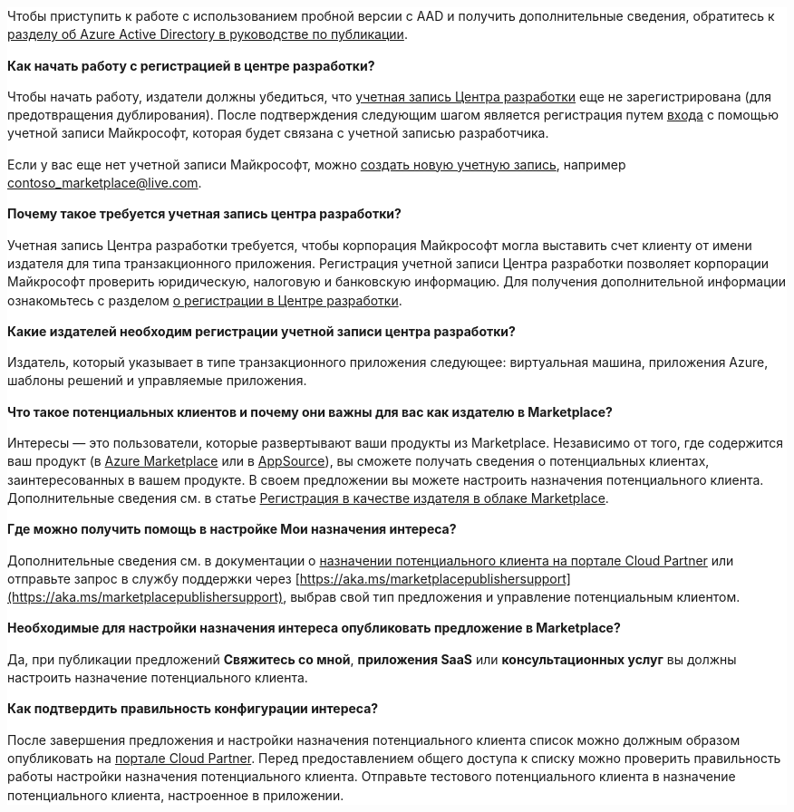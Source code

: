 Чтобы приступить к работе с использованием пробной версии с AAD и получить дополнительные сведения, обратитесь к [разделу об Azure Active Directory в руководстве по публикации](https://docs.microsoft.com/azure/marketplace/enable-trial-using-azure-ad).

**Как начать работу с регистрацией в центре разработки?**

Чтобы начать работу, издатели должны убедиться, что [учетная запись Центра разработки](https://docs.microsoft.com/azure/marketplace/register-dev-center) еще не зарегистрирована (для предотвращения дублирования). После подтверждения следующим шагом является регистрация путем [входа](https://account.microsoft.com/account/) с помощью учетной записи Майкрософт, которая будет связана с учетной записью разработчика.

Если у вас еще нет учетной записи Майкрософт, можно [создать новую учетную запись](https://signup.live.com/signup?contextid=AEB123C8F2B1DA7A&bk=1529968434&ru=https%3a%2f%2flogin.live.com%2flogin.srf%3fcontextid%3dAEB123C8F2B1DA7A%26mkt%3dEN-US%26lc%3d1033%26bk%3d1529968434&uiflavor=web&uaid=9987e727fedb459780d95c1b9e46c82c&mkt=EN-US&lc=1033&lic=1), например contoso_marketplace@live.com.

**Почему такое требуется учетная запись центра разработки?**

Учетная запись Центра разработки требуется, чтобы корпорация Майкрософт могла выставить счет клиенту от имени издателя для типа транзакционного приложения. Регистрация учетной записи Центра разработки позволяет корпорации Майкрософт проверить юридическую, налоговую и банковскую информацию. Для получения дополнительной информации ознакомьтесь с разделом [о регистрации в Центре разработки](https://docs.microsoft.com/azure/marketplace/become-publisher).

**Какие издателей необходим регистрации учетной записи центра разработки?**

Издатель, который указывает в типе транзакционного приложения следующее: виртуальная машина, приложения Azure, шаблоны решений и управляемые приложения.

**Что такое потенциальных клиентов и почему они важны для вас как издателю в Marketplace?**

Интересы — это пользователи, которые развертывают ваши продукты из Marketplace. Независимо от того, где содержится ваш продукт (в [Azure Marketplace](https://azuremarketplace.microsoft.com) или в [AppSource](https://appsource.microsoft.com)), вы сможете получать сведения о потенциальных клиентах, заинтересованных в вашем продукте.  В своем предложении вы можете настроить назначения потенциального клиента. Дополнительные сведения см. в статье [Регистрация в качестве издателя в облаке Marketplace](https://docs.microsoft.com/azure/marketplace/become-publisher).

**Где можно получить помощь в настройке Мои назначения интереса?**

Дополнительные сведения см. в документации о [назначении потенциального клиента на портале Cloud Partner](https://docs.microsoft.com/azure/marketplace/cloud-partner-portal-orig/cloud-partner-portal-get-customer-leads) или отправьте запрос в службу поддержки через [https://aka.ms/marketplacepublishersupport](https://aka.ms/marketplacepublishersupport), выбрав свой тип предложения и управление потенциальным клиентом.

**Необходимые для настройки назначения интереса опубликовать предложение в Marketplace?**

Да, при публикации предложений **Свяжитесь со мной**, **приложения SaaS** или **консультационных услуг** вы должны настроить назначение потенциального клиента.

**Как подтвердить правильность конфигурации интереса?**

После завершения предложения и настройки назначения потенциального клиента список можно должным образом опубликовать на [портале Cloud Partner](https://cloudpartner.azure.com/). Перед предоставлением общего доступа к списку можно проверить правильность работы настройки назначения потенциального клиента.  Отправьте тестового потенциального клиента в назначение потенциального клиента, настроенное в приложении.
